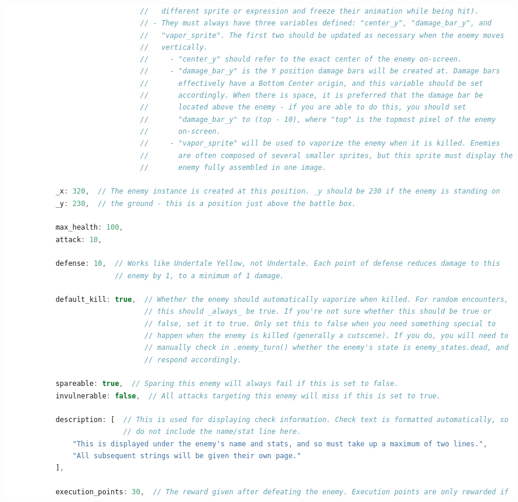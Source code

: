 ```js
                                //   different sprite or expression and freeze their animation while being hit).
                                // - They must always have three variables defined: "center_y", "damage_bar_y", and
                                //   "vapor_sprite". The first two should be updated as necessary when the enemy moves
                                //   vertically.
                                //     - "center_y" should refer to the exact center of the enemy on-screen.
                                //     - "damage_bar_y" is the Y position damage bars will be created at. Damage bars
                                //       effectively have a Bottom Center origin, and this variable should be set
                                //       accordingly. When there is space, it is preferred that the damage bar be
                                //       located above the enemy - if you are able to do this, you should set
                                //       "damage_bar_y" to (top - 10), where "top" is the topmost pixel of the enemy
                                //       on-screen.
                                //     - "vapor_sprite" will be used to vaporize the enemy when it is killed. Enemies
                                //       are often composed of several smaller sprites, but this sprite must display the
                                //       enemy fully assembled in one image.

            _x: 320,  // The enemy instance is created at this position. _y should be 230 if the enemy is standing on
            _y: 230,  // the ground - this is a position just above the battle box.

            max_health: 100,
            attack: 10,

            defense: 10,  // Works like Undertale Yellow, not Undertale. Each point of defense reduces damage to this
                          // enemy by 1, to a minimum of 1 damage.

            default_kill: true,  // Whether the enemy should automatically vaporize when killed. For random encounters,
                                 // this should _always_ be true. If you're not sure whether this should be true or
                                 // false, set it to true. Only set this to false when you need something special to
                                 // happen when the enemy is killed (generally a cutscene). If you do, you will need to
                                 // manually check in .enemy_turn() whether the enemy's state is enemy_states.dead, and
                                 // respond accordingly.

            spareable: true,  // Sparing this enemy will always fail if this is set to false.
            invulnerable: false,  // All attacks targeting this enemy will miss if this is set to true.

            description: [  // This is used for displaying check information. Check text is formatted automatically, so
                            // do not include the name/stat line here.
                "This is displayed under the enemy's name and stats, and so must take up a maximum of two lines.",
                "All subsequent strings will be given their own page."
            ],

            execution_points: 30,  // The reward given after defeating the enemy. Execution points are only rewarded if
```